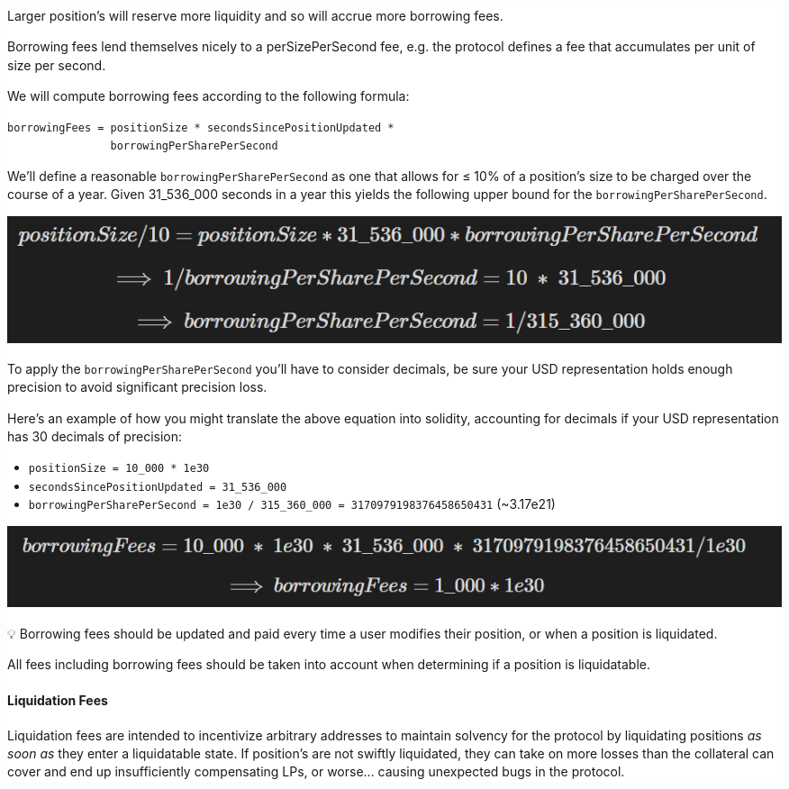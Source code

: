 Larger position’s will reserve more liquidity and so will accrue more borrowing fees.

Borrowing fees lend themselves nicely to a perSizePerSecond fee, e.g. the protocol defines a fee that accumulates per unit of size per second.


We will compute borrowing fees according to the following formula:

```
borrowingFees = positionSize * secondsSincePositionUpdated * 
				borrowingPerSharePerSecond 
```

We’ll define a reasonable `borrowingPerSharePerSecond` as one that allows for ≤ 10% of a position’s size to be charged over the course of a year. Given 31_536_000 seconds in a year this yields the following upper bound for the `borrowingPerSharePerSecond`.

![ss3.png](ss3.png)

To apply the `borrowingPerSharePerSecond` you’ll have to consider decimals, be sure your USD representation holds enough precision to avoid significant precision loss.

Here’s an example of how you might translate the above equation into solidity, accounting for decimals if your USD representation has 30 decimals of precision:

- `positionSize = 10_000 * 1e30`
- `secondsSincePositionUpdated = 31_536_000`
- `borrowingPerSharePerSecond = 1e30 / 315_360_000 = 3170979198376458650431` (~3.17e21)

![ss4.png](ss4.png)

<aside> 💡 Borrowing fees should be updated and paid every time a user modifies their position, or when a position is liquidated.

All fees including borrowing fees should be taken into account when determining if a position is liquidatable.

</aside>

#### **Liquidation Fees**

Liquidation fees are intended to incentivize arbitrary addresses to maintain solvency for the protocol by liquidating positions _as soon as_ they enter a liquidatable state. If position’s are not swiftly liquidated, they can take on more losses than the collateral can cover and end up insufficiently compensating LPs, or worse… causing unexpected bugs in the protocol.

